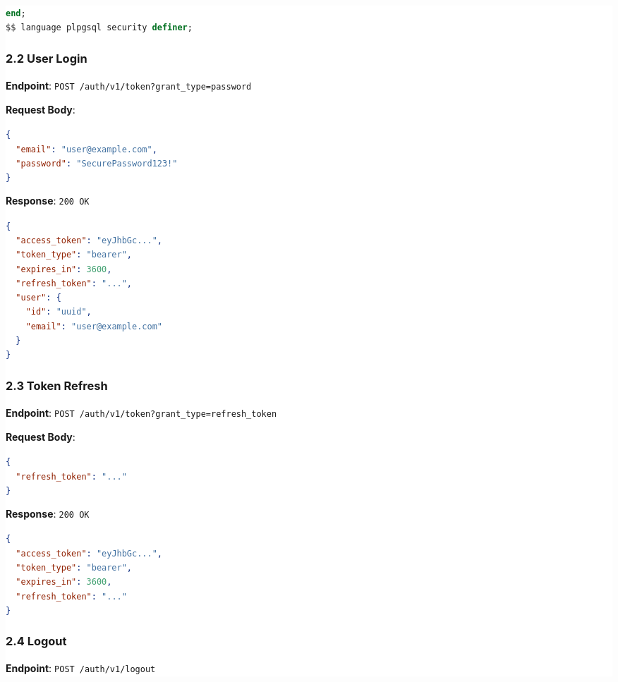 ```sql
end;
$$ language plpgsql security definer;
```

### 2.2 User Login

**Endpoint**: `POST /auth/v1/token?grant_type=password`

**Request Body**:
```json
{
  "email": "user@example.com",
  "password": "SecurePassword123!"
}
```

**Response**: `200 OK`
```json
{
  "access_token": "eyJhbGc...",
  "token_type": "bearer",
  "expires_in": 3600,
  "refresh_token": "...",
  "user": {
    "id": "uuid",
    "email": "user@example.com"
  }
}
```

### 2.3 Token Refresh

**Endpoint**: `POST /auth/v1/token?grant_type=refresh_token`

**Request Body**:
```json
{
  "refresh_token": "..."
}
```

**Response**: `200 OK`
```json
{
  "access_token": "eyJhbGc...",
  "token_type": "bearer",
  "expires_in": 3600,
  "refresh_token": "..."
}
```

### 2.4 Logout

**Endpoint**: `POST /auth/v1/logout`
